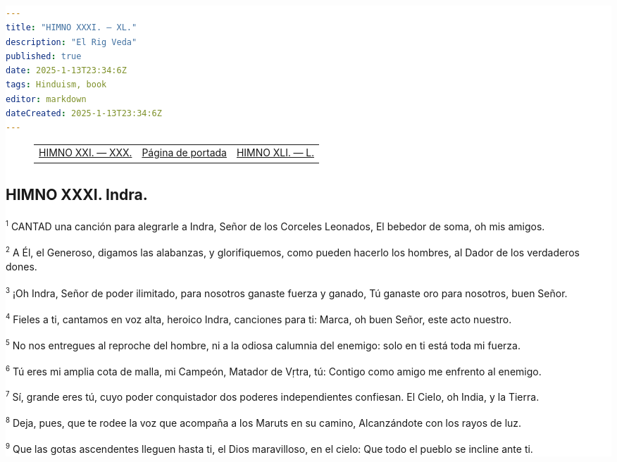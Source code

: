 ```yaml
---
title: "HIMNO XXXI. — XL."
description: "El Rig Veda"
published: true
date: 2025-1-13T23:34:6Z
tags: Hinduism, book
editor: markdown
dateCreated: 2025-1-13T23:34:6Z
---
```


<figure class="table chapter-navigator">
  <table>
    <tbody>
      <tr>
        <td>
        <a href="/es/book/Hinduism/The_Rig_Veda/Book_7_30">
          <span class="mdi mdi-arrow-left-drop-circle"></span><span class="pl-2">HIMNO XXI. — XXX.</span>
        </a>
        </td>
        <td>
        <a href="/es/book/Hinduism/The_Rig_Veda">
          <span class="mdi mdi-book-open-variant"></span><span class="pl-2">Página de portada</span>
        </a>
        </td>
        <td>
        <a href="/es/book/Hinduism/The_Rig_Veda/Book_7_50">
          <span class="pr-2">HIMNO XLI. — L.</span><span class="mdi mdi-arrow-right-drop-circle"></span>
        </a>
        </td>
      </tr>
    </tbody>
  </table>
</figure>

<span id="h31"></span>

## HIMNO XXXI. Indra.

<p id="v1"><sup><small>1</small></sup> CANTAD una canción para alegrarle a Indra, Señor de los Corceles Leonados,
El bebedor de soma, oh mis amigos.
<p id="v2"><sup><small>2</small></sup> A Él, el Generoso, digamos las alabanzas, y glorifiquemos, como pueden hacerlo los hombres, al Dador de los verdaderos dones.
<p id="v3"><sup><small>3</small></sup> ¡Oh Indra, Señor de poder ilimitado, para nosotros ganaste fuerza y ​​ganado,
Tú ganaste oro para nosotros, buen Señor.
<p id="v4"><sup><small>4</small></sup> Fieles a ti, cantamos en voz alta, heroico Indra, canciones para ti: Marca, oh buen Señor, este acto nuestro.
<p id="v5"><sup><small>5</small></sup> No nos entregues al reproche del hombre, ni a la odiosa calumnia del enemigo: solo en ti está toda mi fuerza.
<p id="v6"><sup><small>6</small></sup> Tú eres mi amplia cota de malla, mi Campeón, Matador de Vṛtra, tú:
Contigo como amigo me enfrento al enemigo.
<p id="v7"><sup><small>7</small></sup> Sí, grande eres tú, cuyo poder conquistador dos poderes independientes confiesan.
El Cielo, oh India, y la Tierra.
<p id="v8"><sup><small>8</small></sup> Deja, pues, que te rodee la voz que acompaña a los Maruts en su camino,
Alcanzándote con los rayos de luz.
<p id="v9"><sup><small>9</small></sup> Que las gotas ascendentes lleguen hasta ti, el Dios maravilloso, en el cielo:
Que todo el pueblo se incline ante ti.